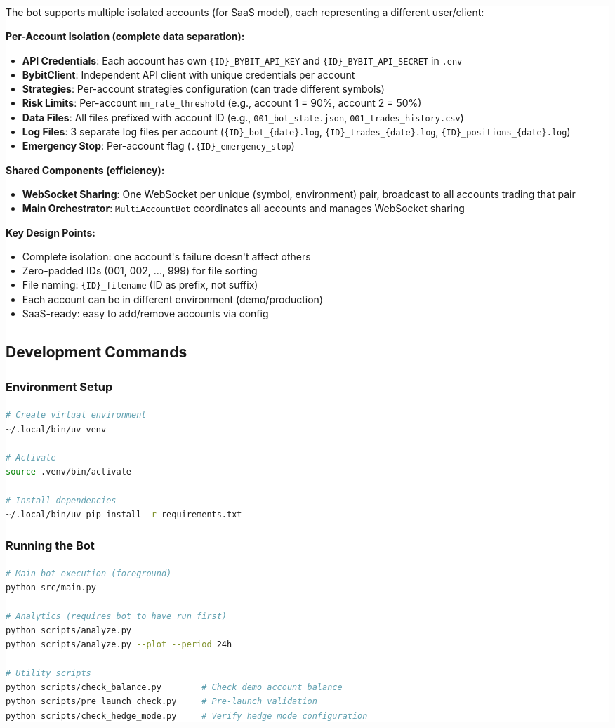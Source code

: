 The bot supports multiple isolated accounts (for SaaS model), each representing a different user/client:

**Per-Account Isolation (complete data separation):**
- **API Credentials**: Each account has own `{ID}_BYBIT_API_KEY` and `{ID}_BYBIT_API_SECRET` in `.env`
- **BybitClient**: Independent API client with unique credentials per account
- **Strategies**: Per-account strategies configuration (can trade different symbols)
- **Risk Limits**: Per-account `mm_rate_threshold` (e.g., account 1 = 90%, account 2 = 50%)
- **Data Files**: All files prefixed with account ID (e.g., `001_bot_state.json`, `001_trades_history.csv`)
- **Log Files**: 3 separate log files per account (`{ID}_bot_{date}.log`, `{ID}_trades_{date}.log`, `{ID}_positions_{date}.log`)
- **Emergency Stop**: Per-account flag (`.{ID}_emergency_stop`)

**Shared Components (efficiency):**
- **WebSocket Sharing**: One WebSocket per unique (symbol, environment) pair, broadcast to all accounts trading that pair
- **Main Orchestrator**: `MultiAccountBot` coordinates all accounts and manages WebSocket sharing

**Key Design Points:**
- Complete isolation: one account's failure doesn't affect others
- Zero-padded IDs (001, 002, ..., 999) for file sorting
- File naming: `{ID}_filename` (ID as prefix, not suffix)
- Each account can be in different environment (demo/production)
- SaaS-ready: easy to add/remove accounts via config

## Development Commands

### Environment Setup
```bash
# Create virtual environment
~/.local/bin/uv venv

# Activate
source .venv/bin/activate

# Install dependencies
~/.local/bin/uv pip install -r requirements.txt
```

### Running the Bot
```bash
# Main bot execution (foreground)
python src/main.py

# Analytics (requires bot to have run first)
python scripts/analyze.py
python scripts/analyze.py --plot --period 24h

# Utility scripts
python scripts/check_balance.py        # Check demo account balance
python scripts/pre_launch_check.py     # Pre-launch validation
python scripts/check_hedge_mode.py     # Verify hedge mode configuration
```
